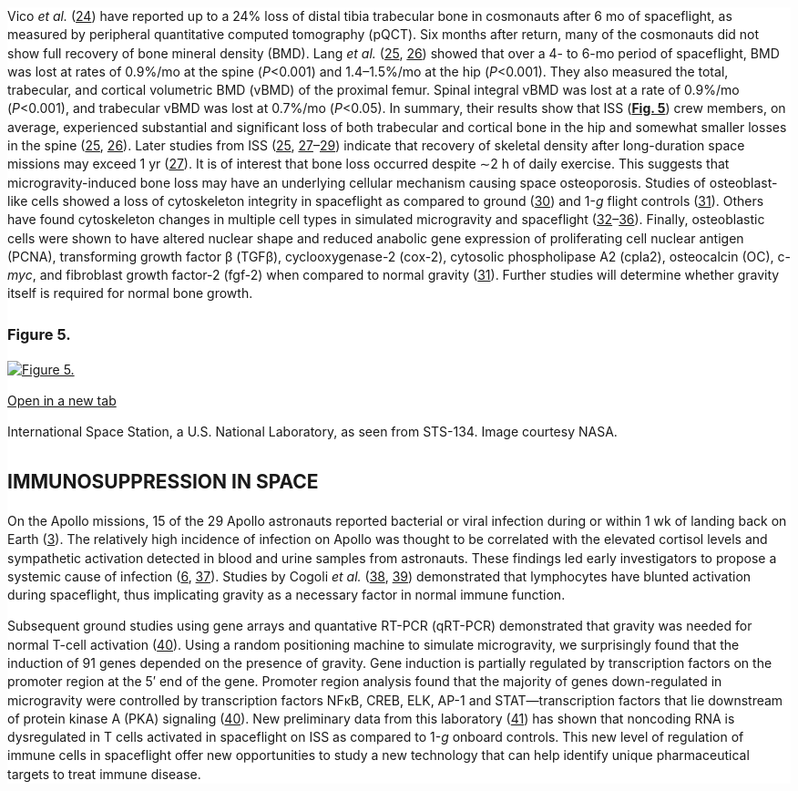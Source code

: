 Vico *et al.* ([24](#B24)) have reported up to a 24% loss of distal tibia trabecular bone in cosmonauts after 6 mo of spaceflight, as measured by peripheral quantitative computed tomography (pQCT). Six months after return, many of the cosmonauts did not show full recovery of bone mineral density (BMD). Lang *et al.* ([25](#B25), [26](#B26)) showed that over a 4- to 6-mo period of spaceflight, BMD was lost at rates of 0.9%/mo at the spine (*P*<0.001) and 1.4–1.5%/mo at the hip (*P*<0.001). They also measured the total, trabecular, and cortical volumetric BMD (vBMD) of the proximal femur. Spinal integral vBMD was lost at a rate of 0.9%/mo (*P*<0.001), and trabecular vBMD was lost at 0.7%/mo (*P*<0.05). In summary, their results show that ISS (**[Fig. 5](#F5)**) crew members, on average, experienced substantial and significant loss of both trabecular and cortical bone in the hip and somewhat smaller losses in the spine ([25](#B25), [26](#B26)). Later studies from ISS ([25](#B25), [27](#B27)–[29](#B29)) indicate that recovery of skeletal density after long-duration space missions may exceed 1 yr ([27](#B27)). It is of interest that bone loss occurred despite ∼2 h of daily exercise. This suggests that microgravity-induced bone loss may have an underlying cellular mechanism causing space osteoporosis. Studies of osteoblast-like cells showed a loss of cytoskeleton integrity in spaceflight as compared to ground ([30](#B30)) and 1-*g* flight controls ([31](#B31)). Others have found cytoskeleton changes in multiple cell types in simulated microgravity and spaceflight ([32](#B32)–[36](#B36)). Finally, osteoblastic cells were shown to have altered nuclear shape and reduced anabolic gene expression of proliferating cell nuclear antigen (PCNA), transforming growth factor β (TGFβ), cyclooxygenase-2 (cox-2), cytosolic phospholipase A2 (cpla2), osteocalcin (OC), c-*myc*, and fibroblast growth factor-2 (fgf-2) when compared to normal gravity ([31](#B31)). Further studies will determine whether gravity itself is required for normal bone growth.

### Figure 5.

[![Figure 5.](https://cdn.ncbi.nlm.nih.gov/pmc/blobs/c5cc/6188462/7ccdecf99095/z380091184570005.jpg)](https://www.ncbi.nlm.nih.gov/core/lw/2.0/html/tileshop_pmc/tileshop_pmc_inline.html?title=Click%20on%20image%20to%20zoom&p=PMC3&id=6188462_z380091184570005.jpg)

[Open in a new tab](figure/F5/)

International Space Station, a U.S. National Laboratory, as seen from STS-134. Image courtesy NASA.

## IMMUNOSUPPRESSION IN SPACE

On the Apollo missions, 15 of the 29 Apollo astronauts reported bacterial or viral infection during or within 1 wk of landing back on Earth ([3](#B3)). The relatively high incidence of infection on Apollo was thought to be correlated with the elevated cortisol levels and sympathetic activation detected in blood and urine samples from astronauts. These findings led early investigators to propose a systemic cause of infection ([6](#B6), [37](#B37)). Studies by Cogoli *et al.* ([38](#B38), [39](#B39)) demonstrated that lymphocytes have blunted activation during spaceflight, thus implicating gravity as a necessary factor in normal immune function.

Subsequent ground studies using gene arrays and quantative RT-PCR (qRT-PCR) demonstrated that gravity was needed for normal T-cell activation ([40](#B40)). Using a random positioning machine to simulate microgravity, we surprisingly found that the induction of 91 genes depended on the presence of gravity. Gene induction is partially regulated by transcription factors on the promoter region at the 5′ end of the gene. Promoter region analysis found that the majority of genes down-regulated in microgravity were controlled by transcription factors NFκB, CREB, ELK, AP-1 and STAT—transcription factors that lie downstream of protein kinase A (PKA) signaling ([40](#B40)). New preliminary data from this laboratory ([41](#B41)) has shown that noncoding RNA is dysregulated in T cells activated in spaceflight on ISS as compared to 1-*g* onboard controls. This new level of regulation of immune cells in spaceflight offer new opportunities to study a new technology that can help identify unique pharmaceutical targets to treat immune disease.
